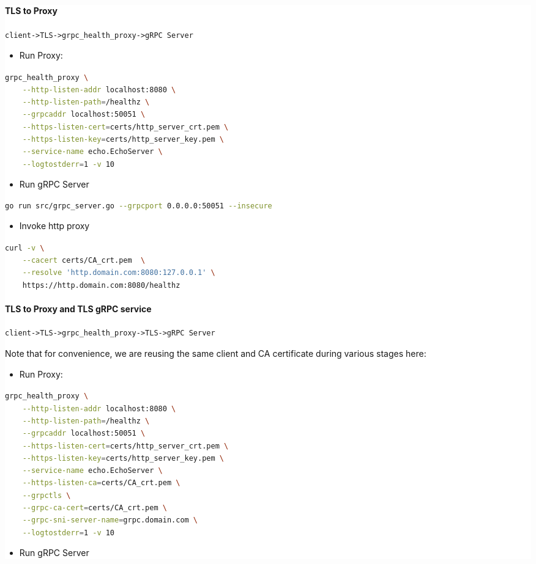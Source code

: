 #### TLS to Proxy

`client->TLS->grpc_health_proxy->gRPC Server`

  - Run Proxy:

```bash
grpc_health_proxy \
    --http-listen-addr localhost:8080 \
    --http-listen-path=/healthz \
    --grpcaddr localhost:50051 \
    --https-listen-cert=certs/http_server_crt.pem \
    --https-listen-key=certs/http_server_key.pem \
    --service-name echo.EchoServer \
    --logtostderr=1 -v 10
```

  - Run gRPC Server

```bash
go run src/grpc_server.go --grpcport 0.0.0.0:50051 --insecure
```

  - Invoke http proxy

```bash
curl -v \
    --cacert certs/CA_crt.pem  \
    --resolve 'http.domain.com:8080:127.0.0.1' \
    https://http.domain.com:8080/healthz
```

#### TLS to Proxy and TLS gRPC service

`client->TLS->grpc_health_proxy->TLS->gRPC Server`

Note that for convenience, we are reusing the same client and CA certificate during various stages here:

  - Run Proxy:

```bash
grpc_health_proxy \
    --http-listen-addr localhost:8080 \
    --http-listen-path=/healthz \
    --grpcaddr localhost:50051 \
    --https-listen-cert=certs/http_server_crt.pem \
    --https-listen-key=certs/http_server_key.pem \
    --service-name echo.EchoServer \
    --https-listen-ca=certs/CA_crt.pem \
    --grpctls \
    --grpc-ca-cert=certs/CA_crt.pem \
    --grpc-sni-server-name=grpc.domain.com \
    --logtostderr=1 -v 10
```

  - Run gRPC Server
